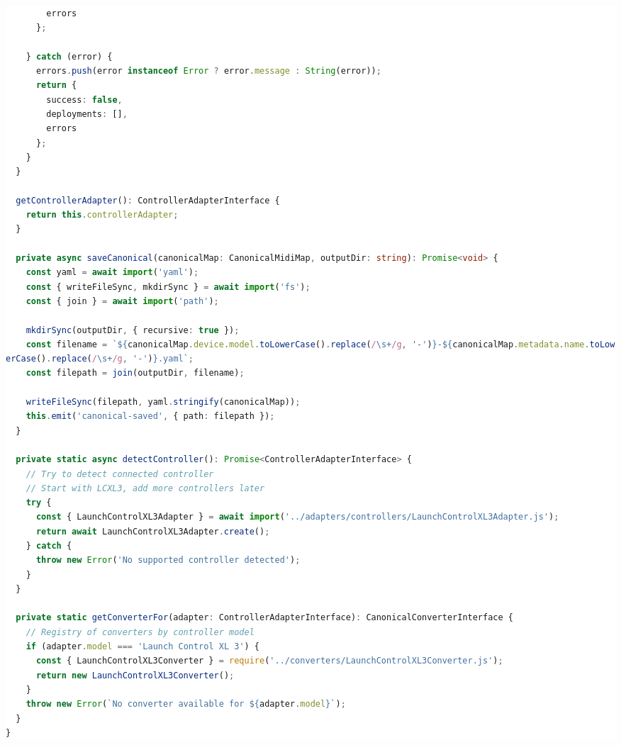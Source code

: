 ```typescript
        errors
      };

    } catch (error) {
      errors.push(error instanceof Error ? error.message : String(error));
      return {
        success: false,
        deployments: [],
        errors
      };
    }
  }

  getControllerAdapter(): ControllerAdapterInterface {
    return this.controllerAdapter;
  }

  private async saveCanonical(canonicalMap: CanonicalMidiMap, outputDir: string): Promise<void> {
    const yaml = await import('yaml');
    const { writeFileSync, mkdirSync } = await import('fs');
    const { join } = await import('path');

    mkdirSync(outputDir, { recursive: true });
    const filename = `${canonicalMap.device.model.toLowerCase().replace(/\s+/g, '-')}-${canonicalMap.metadata.name.toLowerCase().replace(/\s+/g, '-')}.yaml`;
    const filepath = join(outputDir, filename);

    writeFileSync(filepath, yaml.stringify(canonicalMap));
    this.emit('canonical-saved', { path: filepath });
  }

  private static async detectController(): Promise<ControllerAdapterInterface> {
    // Try to detect connected controller
    // Start with LCXL3, add more controllers later
    try {
      const { LaunchControlXL3Adapter } = await import('../adapters/controllers/LaunchControlXL3Adapter.js');
      return await LaunchControlXL3Adapter.create();
    } catch {
      throw new Error('No supported controller detected');
    }
  }

  private static getConverterFor(adapter: ControllerAdapterInterface): CanonicalConverterInterface {
    // Registry of converters by controller model
    if (adapter.model === 'Launch Control XL 3') {
      const { LaunchControlXL3Converter } = require('../converters/LaunchControlXL3Converter.js');
      return new LaunchControlXL3Converter();
    }
    throw new Error(`No converter available for ${adapter.model}`);
  }
}
```
